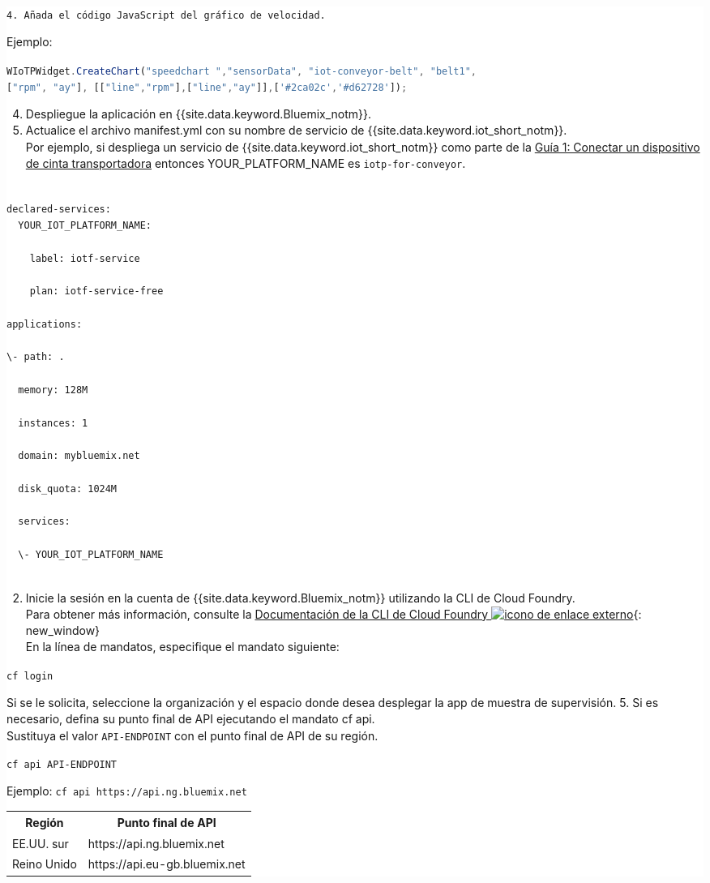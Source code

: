    4. Añada el código JavaScript del gráfico de velocidad.  
Ejemplo:  
 ```javascript
 WIoTPWidget.CreateChart("speedchart ","sensorData", "iot-conveyor-belt", "belt1",
 ["rpm", "ay"], [["line","rpm"],["line","ay"]],['#2ca02c','#d62728']);
 ```
4. Despliegue la aplicación en {{site.data.keyword.Bluemix_notm}}.  
 1. Actualice el archivo manifest.yml con su nombre de servicio de {{site.data.keyword.iot_short_notm}}.  
Por ejemplo, si despliega un servicio de {{site.data.keyword.iot_short_notm}} como parte de la [Guía 1: Conectar un dispositivo de cinta transportadora](getting-started-iot-monitoring.html) entonces YOUR_PLATFORM_NAME es `iotp-for-conveyor`.
<pre><code>
declared-services:
  YOUR_IOT_PLATFORM_NAME:  </br>
    label: iotf-service  </br>
    plan: iotf-service-free  </br>
applications:  </br>
\- path: .  </br>
  memory: 128M  </br>
  instances: 1  </br>
  domain: mybluemix.net  </br>
  disk_quota: 1024M  </br>
  services:  </br>
  \- YOUR_IOT_PLATFORM_NAME  </br>
</pre></code>
 2. Inicie la sesión en la cuenta de {{site.data.keyword.Bluemix_notm}} utilizando la CLI de Cloud Foundry.  
 Para obtener más información, consulte la [Documentación de la CLI de Cloud Foundry ![icono de enlace externo](../../../icons/launch-glyph.svg "icono de enlace externo")](https://docs.cloudfoundry.org/cf-cli/){: new_window}  
 En la línea de mandatos, especifique el mandato siguiente:  
   ```
 cf login
   ```
 Si se le solicita, seleccione la organización y el espacio donde desea desplegar la app de muestra de supervisión.
 5. Si es necesario, defina su punto final de API ejecutando el mandato cf api.   
 Sustituya el valor `API-ENDPOINT` con el punto final de API de su región.
   ```
 cf api API-ENDPOINT
   ```
 Ejemplo: `cf api https://api.ng.bluemix.net`
 <table>
 <tr>
 <th>Región</th>
 <th>Punto final de API</th>
 </tr>
 <tr>
 <td>EE.UU. sur</td>
 <td>https://api.ng.bluemix.net</td>
 </tr>
 <tr>
 <td>Reino Unido</td>
 <td>https://api.eu-gb.bluemix.net</td>
 </tr>
 